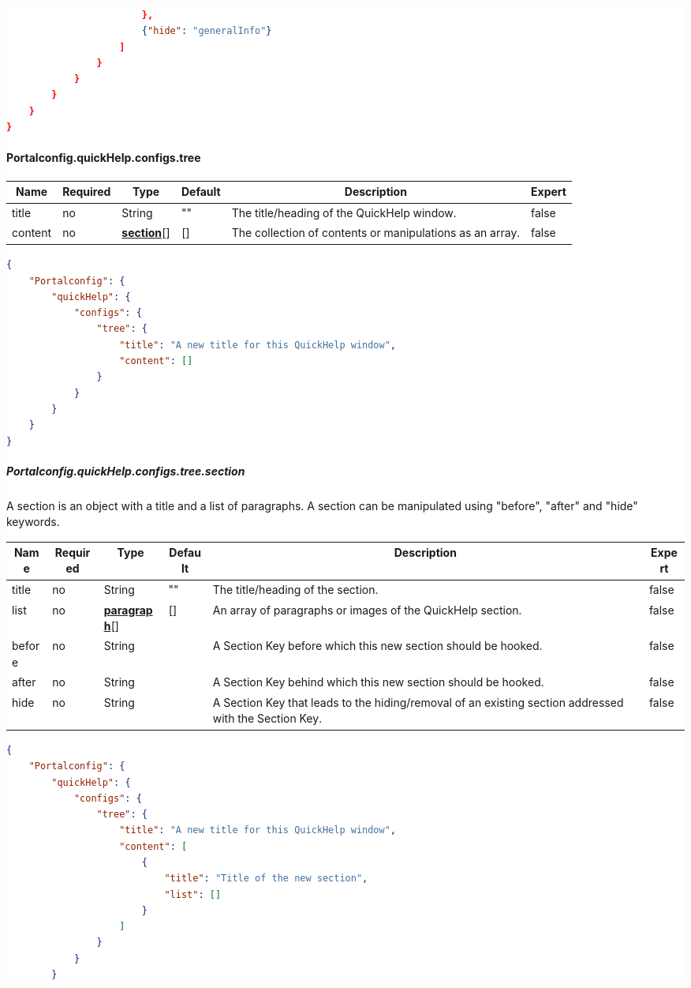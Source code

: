 ```json
                        },
                        {"hide": "generalInfo"}
                    ]
                }
            }
        }
    }
}
```

#### Portalconfig.quickHelp.configs.tree

|Name|Required|Type|Default|Description|Expert|
|----|--------|----|-------|-----------|------|
|title|no|String|""|The title/heading of the QuickHelp window.|false|
|content|no|**[section](#markdown-header-portalconfigquickhelpconfigstreesection)**[]|[]|The collection of contents or manipulations as an array.|false|

```json
{
    "Portalconfig": {
        "quickHelp": {
            "configs": {
                "tree": {
                    "title": "A new title for this QuickHelp window",
                    "content": []
                }
            }
        }
    }
}
```

##### Portalconfig.quickHelp.configs.tree.section

A section is an object with a title and a list of paragraphs.
A section can be manipulated using "before", "after" and "hide" keywords.

|Name|Required|Type|Default|Description|Expert|
|----|--------|----|-------|-----------|------|
|title|no|String|""|The title/heading of the section.|false|
|list|no|**[paragraph](#markdown-header-portalconfigquickhelpconfigstreesectionparagraph)**[]|[]|An array of paragraphs or images of the QuickHelp section.|false|
|before|no|String||A Section Key before which this new section should be hooked.|false|
|after|no|String||A Section Key behind which this new section should be hooked.|false|
|hide|no|String||A Section Key that leads to the hiding/removal of an existing section addressed with the Section Key.|false|

```json
{
    "Portalconfig": {
        "quickHelp": {
            "configs": {
                "tree": {
                    "title": "A new title for this QuickHelp window",
                    "content": [
                        {
                            "title": "Title of the new section",
                            "list": []
                        }
                    ]
                }
            }
        }
```